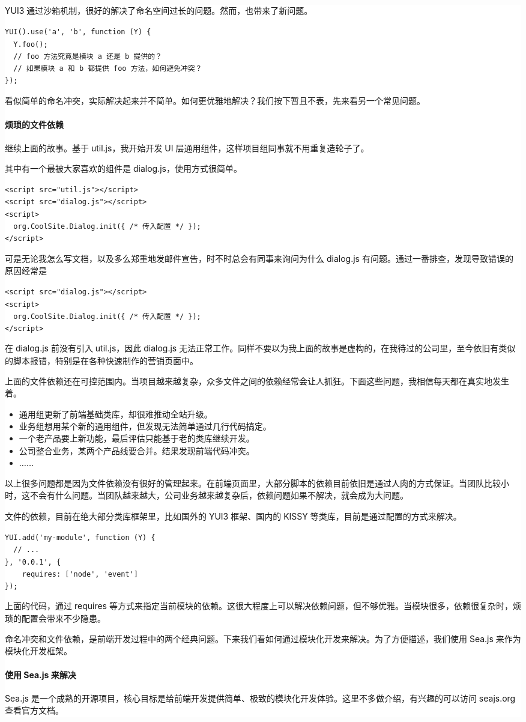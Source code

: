 YUI3 通过沙箱机制，很好的解决了命名空间过长的问题。然而，也带来了新问题。

    YUI().use('a', 'b', function (Y) {
      Y.foo();
      // foo 方法究竟是模块 a 还是 b 提供的？
      // 如果模块 a 和 b 都提供 foo 方法，如何避免冲突？
    });

看似简单的命名冲突，实际解决起来并不简单。如何更优雅地解决？我们按下暂且不表，先来看另一个常见问题。

#### 烦琐的文件依赖

继续上面的故事。基于 util.js，我开始开发 UI 层通用组件，这样项目组同事就不用重复造轮子了。

其中有一个最被大家喜欢的组件是 dialog.js，使用方式很简单。

    <script src="util.js"></script>
    <script src="dialog.js"></script>
    <script>
      org.CoolSite.Dialog.init({ /* 传入配置 */ });
    </script>

可是无论我怎么写文档，以及多么郑重地发邮件宣告，时不时总会有同事来询问为什么 dialog.js 有问题。通过一番排查，发现导致错误的原因经常是

    <script src="dialog.js"></script>
    <script>
      org.CoolSite.Dialog.init({ /* 传入配置 */ });
    </script>

在 dialog.js 前没有引入 util.js，因此 dialog.js 无法正常工作。同样不要以为我上面的故事是虚构的，在我待过的公司里，至今依旧有类似的脚本报错，特别是在各种快速制作的营销页面中。

上面的文件依赖还在可控范围内。当项目越来越复杂，众多文件之间的依赖经常会让人抓狂。下面这些问题，我相信每天都在真实地发生着。

- 通用组更新了前端基础类库，却很难推动全站升级。
- 业务组想用某个新的通用组件，但发现无法简单通过几行代码搞定。
- 一个老产品要上新功能，最后评估只能基于老的类库继续开发。
- 公司整合业务，某两个产品线要合并。结果发现前端代码冲突。
- ……

以上很多问题都是因为文件依赖没有很好的管理起来。在前端页面里，大部分脚本的依赖目前依旧是通过人肉的方式保证。当团队比较小时，这不会有什么问题。当团队越来越大，公司业务越来越复杂后，依赖问题如果不解决，就会成为大问题。

文件的依赖，目前在绝大部分类库框架里，比如国外的 YUI3 框架、国内的 KISSY 等类库，目前是通过配置的方式来解决。

    YUI.add('my-module', function (Y) {
      // ...
    }, '0.0.1', {
        requires: ['node', 'event']
    });

上面的代码，通过 requires 等方式来指定当前模块的依赖。这很大程度上可以解决依赖问题，但不够优雅。当模块很多，依赖很复杂时，烦琐的配置会带来不少隐患。

命名冲突和文件依赖，是前端开发过程中的两个经典问题。下来我们看如何通过模块化开发来解决。为了方便描述，我们使用 Sea.js 来作为模块化开发框架。

#### 使用 Sea.js 来解决

Sea.js 是一个成熟的开源项目，核心目标是给前端开发提供简单、极致的模块化开发体验。这里不多做介绍，有兴趣的可以访问 seajs.org 查看官方文档。
